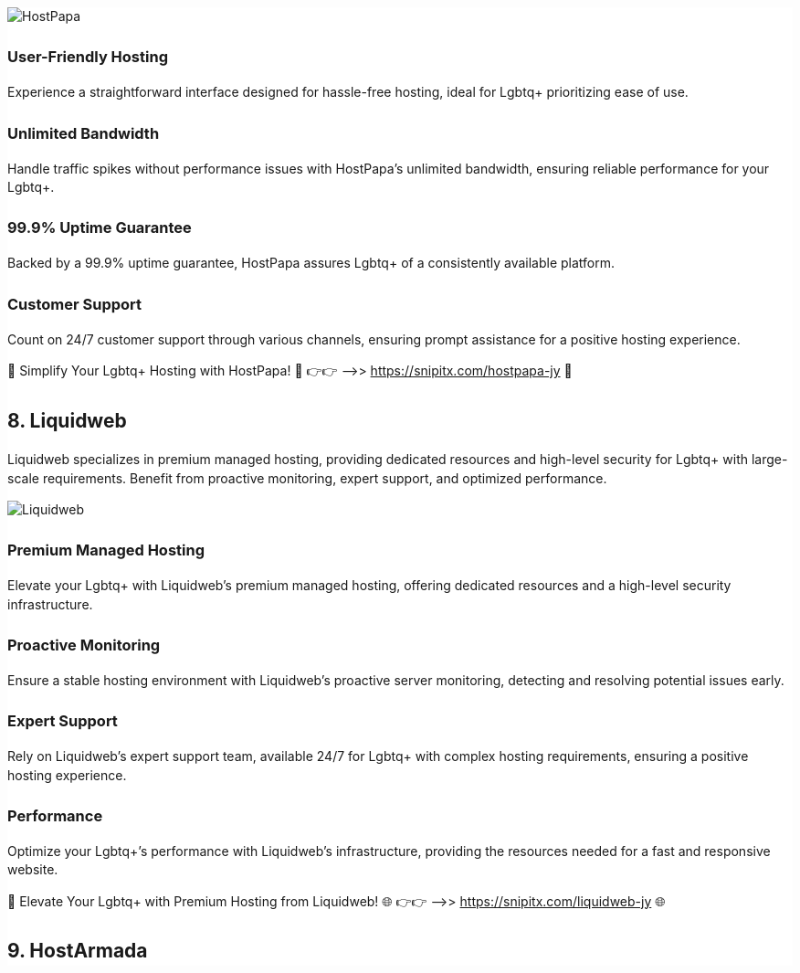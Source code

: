 ![HostPapa](https://i.imgur.com/ouDTkvl.jpeg "HostPapa Hosting")

### User-Friendly Hosting
Experience a straightforward interface designed for hassle-free hosting, ideal for Lgbtq+ prioritizing ease of use.

### Unlimited Bandwidth
Handle traffic spikes without performance issues with HostPapa’s unlimited bandwidth, ensuring reliable performance for your Lgbtq+.

### 99.9% Uptime Guarantee
Backed by a 99.9% uptime guarantee, HostPapa assures Lgbtq+ of a consistently available platform.

### Customer Support
Count on 24/7 customer support through various channels, ensuring prompt assistance for a positive hosting experience.

🌈 Simplify Your Lgbtq+ Hosting with HostPapa! 🚀
👉👉 -->> https://snipitx.com/hostpapa-jy 🚀

## 8. Liquidweb

Liquidweb specializes in premium managed hosting, providing dedicated resources and high-level security for Lgbtq+ with large-scale requirements. Benefit from proactive monitoring, expert support, and optimized performance.

![Liquidweb](https://i.imgur.com/4IvT9SC.jpeg "Liquidweb Hosting")

### Premium Managed Hosting
Elevate your Lgbtq+ with Liquidweb’s premium managed hosting, offering dedicated resources and a high-level security infrastructure.

### Proactive Monitoring
Ensure a stable hosting environment with Liquidweb’s proactive server monitoring, detecting and resolving potential issues early.

### Expert Support
Rely on Liquidweb’s expert support team, available 24/7 for Lgbtq+ with complex hosting requirements, ensuring a positive hosting experience.

### Performance
Optimize your Lgbtq+’s performance with Liquidweb’s infrastructure, providing the resources needed for a fast and responsive website.

🚀 Elevate Your Lgbtq+ with Premium Hosting from Liquidweb! 🌐
👉👉 -->> https://snipitx.com/liquidweb-jy 🌐

## 9. HostArmada
